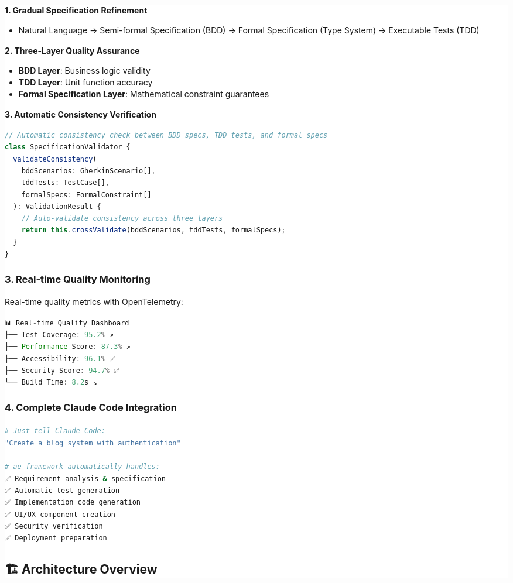 **1. Gradual Specification Refinement**
- Natural Language → Semi-formal Specification (BDD) → Formal Specification (Type System) → Executable Tests (TDD)

**2. Three-Layer Quality Assurance**
- **BDD Layer**: Business logic validity
- **TDD Layer**: Unit function accuracy
- **Formal Specification Layer**: Mathematical constraint guarantees

**3. Automatic Consistency Verification**
```typescript
// Automatic consistency check between BDD specs, TDD tests, and formal specs
class SpecificationValidator {
  validateConsistency(
    bddScenarios: GherkinScenario[],
    tddTests: TestCase[],
    formalSpecs: FormalConstraint[]
  ): ValidationResult {
    // Auto-validate consistency across three layers
    return this.crossValidate(bddScenarios, tddTests, formalSpecs);
  }
}
```

### 3. **Real-time Quality Monitoring**

Real-time quality metrics with OpenTelemetry:

```typescript
📊 Real-time Quality Dashboard
├── Test Coverage: 95.2% ↗️
├── Performance Score: 87.3% ↗️
├── Accessibility: 96.1% ✅
├── Security Score: 94.7% ✅
└── Build Time: 8.2s ↘️
```

### 4. **Complete Claude Code Integration**

```bash
# Just tell Claude Code:
"Create a blog system with authentication"

# ae-framework automatically handles:
✅ Requirement analysis & specification
✅ Automatic test generation
✅ Implementation code generation
✅ UI/UX component creation
✅ Security verification
✅ Deployment preparation
```

## 🏗️ Architecture Overview
